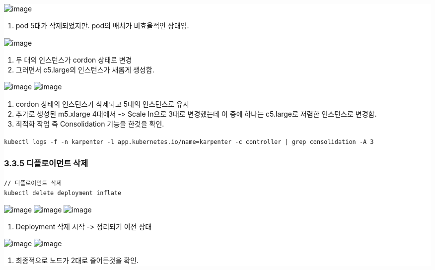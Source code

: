 ![image](https://github.com/devhyunuk/eks-cloudnet/assets/49749510/e3b33144-decc-4cd3-804c-c9d9c626f73e)
1) pod 5대가 삭제되었지만. pod의 배치가 비효율적인 상태임.

![image](https://github.com/devhyunuk/eks-cloudnet/assets/49749510/1dd7bf58-aa97-4b66-8f75-75f48ade624e)
1) 두 대의 인스턴스가 cordon 상태로 변경
2) 그러면서 c5.large의 인스턴스가 새롭게 생성함.

![image](https://github.com/devhyunuk/eks-cloudnet/assets/49749510/03d81a14-4b5a-4362-a15b-4ead6220e517)
![image](https://github.com/devhyunuk/eks-cloudnet/assets/49749510/5e98781e-56f1-4eb7-8efa-e88fae3a8e80)
1) cordon 상태의 인스턴스가 삭제되고 5대의 인스턴스로 유지
2) 추가로 생성된 m5.xlarge 4대에서 -> Scale In으로 3대로 변경했는데 이 중에 하나는 c5.large로 저렴한 인스턴스로 변경함.
3) 최적화 작업 즉  Consolidation 기능을 한것을 확인.

```
kubectl logs -f -n karpenter -l app.kubernetes.io/name=karpenter -c controller | grep consolidation -A 3
```

### 3.3.5 디플로이먼트 삭제
```
// 디플로이먼트 삭제
kubectl delete deployment inflate
```
![image](https://github.com/devhyunuk/eks-cloudnet/assets/49749510/cc98e2d8-a793-4cdf-b970-91447fc67a10)
![image](https://github.com/devhyunuk/eks-cloudnet/assets/49749510/bec8bb5c-1213-4ccc-826d-fcc2c8a93808)
![image](https://github.com/devhyunuk/eks-cloudnet/assets/49749510/45c43f96-327d-48e8-9f2f-799e46624518)
1) Deployment 삭제 시작 -> 정리되기 이전 상태

![image](https://github.com/devhyunuk/eks-cloudnet/assets/49749510/e699c785-0b24-44b7-a29e-6eebfb486c77)
![image](https://github.com/devhyunuk/eks-cloudnet/assets/49749510/dd990f81-d29f-4d22-b6ec-66baa4e4c75f)
1) 최종적으로 노드가 2대로 줄어든것을 확인.






















